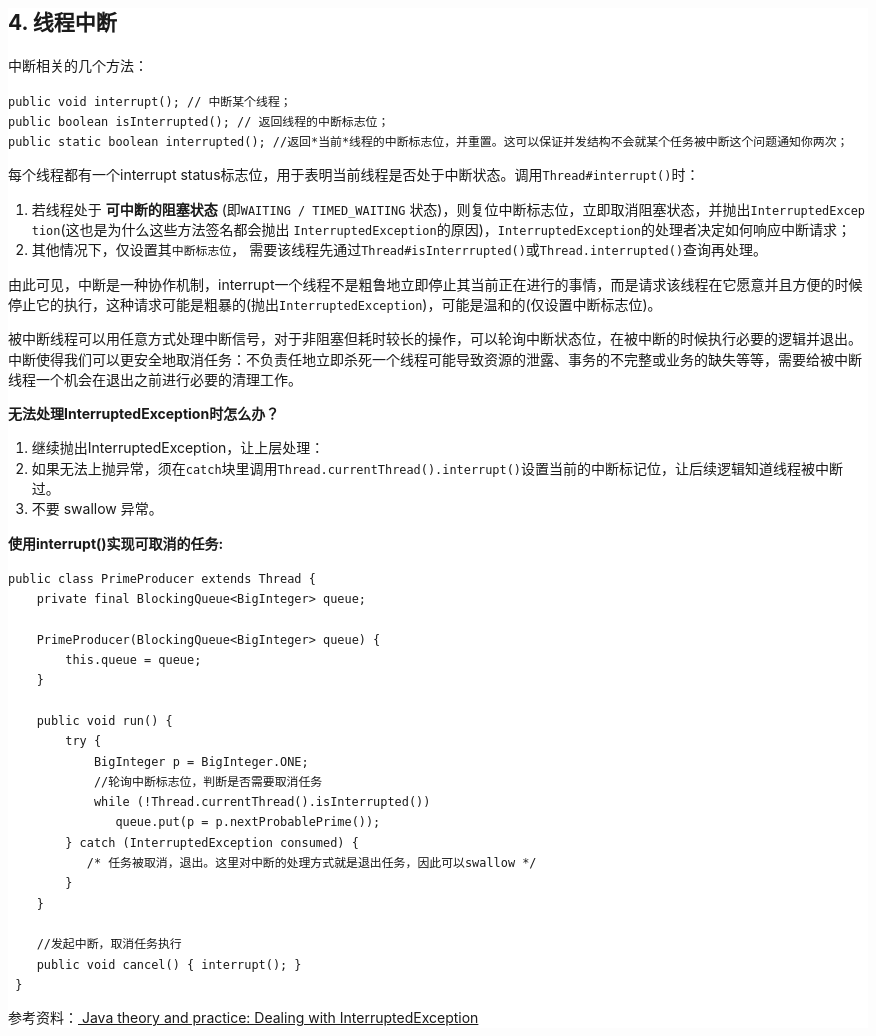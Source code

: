 ## 4. 线程中断

中断相关的几个方法：

```
public void interrupt(); // 中断某个线程；
public boolean isInterrupted(); // 返回线程的中断标志位；
public static boolean interrupted(); //返回*当前*线程的中断标志位，并重置。这可以保证并发结构不会就某个任务被中断这个问题通知你两次；
```

每个线程都有一个interrupt status标志位，用于表明当前线程是否处于中断状态。调用`Thread#interrupt()`时：

1. 若线程处于 **可中断的阻塞状态** (即`WAITING / TIMED_WAITING` 状态)，则复位中断标志位，立即取消阻塞状态，并抛出`InterruptedException`(这也是为什么这些方法签名都会抛出 `InterruptedException`的原因)，`InterruptedException`的处理者决定如何响应中断请求；
2. 其他情况下，仅设置其`中断标志位`， 需要该线程先通过`Thread#isInterrrupted()`或`Thread.interrupted()`查询再处理。

由此可见，中断是一种协作机制，interrupt一个线程不是粗鲁地立即停止其当前正在进行的事情，而是请求该线程在它愿意并且方便的时候停止它的执行，这种请求可能是粗暴的(抛出`InterruptedException`)，可能是温和的(仅设置中断标志位)。

被中断线程可以用任意方式处理中断信号，对于非阻塞但耗时较长的操作，可以轮询中断状态位，在被中断的时候执行必要的逻辑并退出。中断使得我们可以更安全地取消任务：不负责任地立即杀死一个线程可能导致资源的泄露、事务的不完整或业务的缺失等等，需要给被中断线程一个机会在退出之前进行必要的清理工作。

**无法处理InterruptedException时怎么办？**

1. 继续抛出InterruptedException，让上层处理：
2. 如果无法上抛异常，须在`catch`块里调用`Thread.currentThread().interrupt()`设置当前的中断标记位，让后续逻辑知道线程被中断过。
3. 不要 swallow 异常。

**使用interrupt()实现可取消的任务:**

```
public class PrimeProducer extends Thread {
    private final BlockingQueue<BigInteger> queue;

    PrimeProducer(BlockingQueue<BigInteger> queue) {
        this.queue = queue;
    }

    public void run() {
        try {
            BigInteger p = BigInteger.ONE;
            //轮询中断标志位，判断是否需要取消任务
            while (!Thread.currentThread().isInterrupted())
               queue.put(p = p.nextProbablePrime());
        } catch (InterruptedException consumed) {
           /* 任务被取消，退出。这里对中断的处理方式就是退出任务，因此可以swallow */
        }
    }

    //发起中断，取消任务执行
    public void cancel() { interrupt(); }
 }
```

参考资料：[ Java theory and practice: Dealing with InterruptedException](http://www.ibm.com/developerworks/java/library/j-jtp05236.html)
